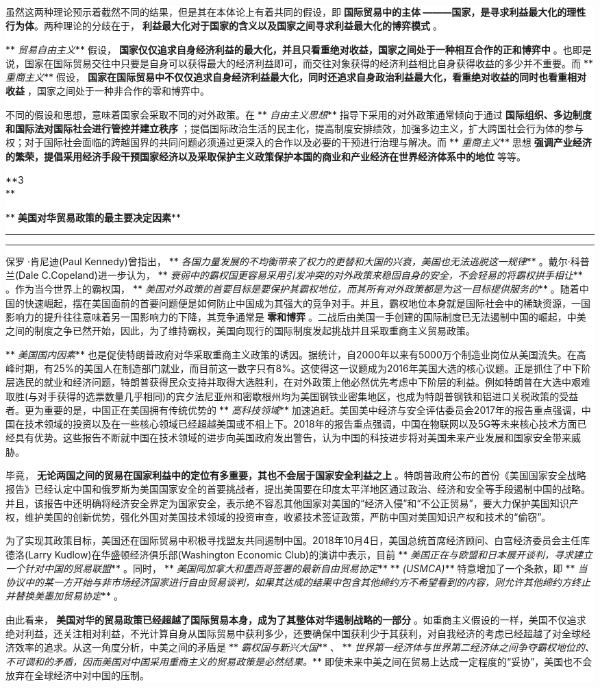 虽然这两种理论预示着截然不同的结果，但是其在本体论上有着共同的假设，即 **国际贸易中的主体
———国家，是寻求利益最大化的理性行为体**。两种理论的分歧在于， **利益最大化对于国家的含义以及国家之间寻求利益最大化的博弈模式** 。

 ** _贸易自由主义_** 假设， **国家仅仅追求自身经济利益的最大化，并且只看重绝对收益，国家之间处于一种相互合作的正和博弈中**
。也即是说，国家在国际贸易交往中只要是自身可以获得最大的经济利益即可，而交往对象获得的经济利益相比自身获得收益的多少并不重要。而 ** _重商主义_**
假设， **国家在国际贸易中不仅仅追求自身经济利益最大化，同时还追求自身政治利益最大化，看重绝对收益的同时也看重相对收益**
，国家之间处于一种非合作的零和博弈中。

不同的假设和思想，意味着国家会采取不同的对外政策。在 ** _自由主义思想_** 指导下采用的对外政策通常倾向于通过
**国际组织、多边制度和国际法对国际社会进行管控并建立秩序**
；提倡国际政治生活的民主化，提高制度安排绩效，加强多边主义，扩大跨国社会行为体的参与权；对于国际社会面临的跨越国界的共同问题必须通过更深入的合作以及必要的干预进行治理与解决。而
** _重商主义_** 思想 **强调产业经济的繁荣，提倡采用经济手段干预国家经济以及采取保护主义政策保护本国的商业和产业经济在世界经济体系中的地位**
等等。

  

 **3  
**  

 ** **美国对华贸易政策的最主要决定因素****  

 ** **  
****

保罗 ·肯尼迪(Paul Kennedy)曾指出， ** _各国力量发展的不均衡带来了权力的更替和大国的兴衰，美国也无法逃脱这一规律_**
。戴尔·科普兰(Dale C.Copeland)进一步认为， **
_衰弱中的霸权国更容易采用引发冲突的对外政策来稳固自身的安全，不会轻易的将霸权拱手相让_** 。作为当今世界上的霸权国， **
_美国对外政策的首要目标是要保护其霸权地位，而其所有对外政策都是为这一目标提供服务的_**
。随着中国的快速崛起，摆在美国面前的首要问题便是如何防止中国成为其强大的竞争对手。并且，霸权地位本身就是国际社会中的稀缺资源，一国影响力的提升往往意味着另一国影响力的下降，其竞争通常是
**零和博弈**
。二战后由美国一手创建的国际制度已无法遏制中国的崛起，中美之间的制度之争已然开始，因此，为了维持霸权，美国向现行的国际制度发起挑战并且采取重商主义贸易政策。

 ** _美国国内因素_**
也是促使特朗普政府对华采取重商主义政策的诱因。据统计，自2000年以来有5000万个制造业岗位从美国流失。在高峰时期，有25%的美国人在制造部门就业，而目前这一数字只有8%。这使得这一议题成为2016年美国大选的核心议题。正是抓住了中下阶层选民的就业和经济问题，特朗普获得民众支持并取得大选胜利，在对外政策上他必然优先考虑中下阶层的利益。例如特朗普在大选中艰难取胜(与对手获得的选票数量几乎相同)的宾夕法尼亚州和密歇根州均为美国钢铁业密集地区，也成为特朗普钢铁和铝进口关税政策的受益者。更为重要的是，中国正在美国拥有传统优势的
** _高科技领域_**
加速追赶。美国美中经济与安全评估委员会2017年的报告重点强调，中国在技术领域的投资以及在一些核心领域已经超越美国或不相上下。2018年的报告重点强调，中国在物联网以及5G等未来核心技术方面已经具有优势。这些报告不断就中国在技术领域的进步向美国政府发出警告，认为中国的科技进步将对美国未来产业发展和国家安全带来威胁。

毕竟， **无论两国之间的贸易在国家利益中的定位有多重要，其也不会居于国家安全利益之上**
。特朗普政府公布的首份《美国国家安全战略报告》已经认定中国和俄罗斯为美国国家安全的首要挑战者，提出美国要在印度太平洋地区通过政治、经济和安全等手段遏制中国的战略。并且，该报告中还明确将经济安全界定为国家安全，表示绝不容忍其他国家对美国的“经济入侵”和“不公正贸易”，要大力保护美国知识产权，维护美国的创新优势，强化外国对美国技术领域的投资审查，收紧技术签证政策，严防中国对美国知识产权和技术的“偷窃”。

为了实现其政策目标，美国还在国际贸易中积极寻找盟友共同遏制中国。2018年10月4日，美国总统首席经济顾问、白宫经济委员会主任库德洛(Larry
Kudlow)在华盛顿经济俱乐部(Washington Economic Club)的演讲中表示，目前 **
_美国正在与欧盟和日本展开谈判，寻求建立一个针对中国的贸易联盟_** 。同时， ** _美国同加拿大和墨西哥签署的最新自由贸易协定_** **
_(USMCA)_** 特意增加了一个条款，即 **
_当协议中的某一方开始与非市场经济国家进行自由贸易谈判，如果其达成的结果中包含其他缔约方不希望看到的内容，则允许其他缔约方终止并替换美墨加贸易协定_** 。

由此看来， **美国对华的贸易政策已经超越了国际贸易本身，成为了其整体对华遏制战略的一部分**
。如重商主义假设的一样，美国不仅追求绝对利益，还关注相对利益，不光计算自身从国际贸易中获利多少，还要确保中国获利少于其获利，对自我经济的考虑已经超越了对全球经济效率的追求。从这一角度分析，中美之间的矛盾是
** _霸权国与新兴大国_** 、 **
_世界第一经济体与世界第二经济体之间争夺霸权地位的、不可调和的矛盾，因而美国对中国采用重商主义的贸易政策是必然结果。_**
即使未来中美之间在贸易上达成一定程度的“妥协”，美国也不会放弃在全球经济中对中国的压制。
